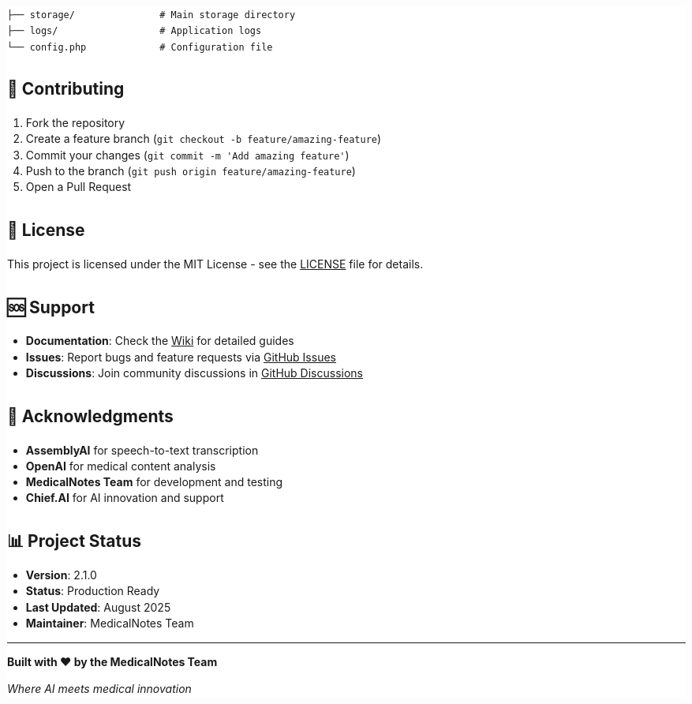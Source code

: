 ```
├── storage/               # Main storage directory
├── logs/                  # Application logs
└── config.php             # Configuration file
```

## 🤝 Contributing

1. Fork the repository
2. Create a feature branch (`git checkout -b feature/amazing-feature`)
3. Commit your changes (`git commit -m 'Add amazing feature'`)
4. Push to the branch (`git push origin feature/amazing-feature`)
5. Open a Pull Request

## 📝 License

This project is licensed under the MIT License - see the [LICENSE](LICENSE) file for details.

## 🆘 Support

- **Documentation**: Check the [Wiki](../../wiki) for detailed guides
- **Issues**: Report bugs and feature requests via [GitHub Issues](../../issues)
- **Discussions**: Join community discussions in [GitHub Discussions](../../discussions)

## 🙏 Acknowledgments

- **AssemblyAI** for speech-to-text transcription
- **OpenAI** for medical content analysis
- **MedicalNotes Team** for development and testing
- **Chief.AI** for AI innovation and support

## 📊 Project Status

- **Version**: 2.1.0
- **Status**: Production Ready
- **Last Updated**: August 2025
- **Maintainer**: MedicalNotes Team

---

**Built with ❤️ by the MedicalNotes Team**

*Where AI meets medical innovation*
